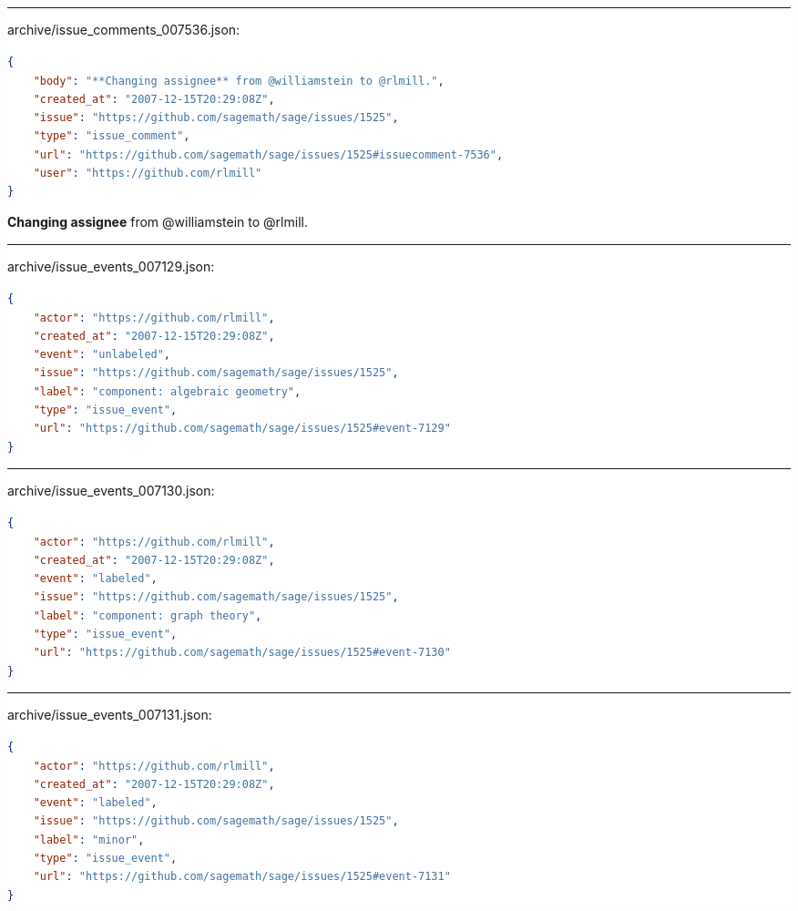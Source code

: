 

---

archive/issue_comments_007536.json:
```json
{
    "body": "**Changing assignee** from @williamstein to @rlmill.",
    "created_at": "2007-12-15T20:29:08Z",
    "issue": "https://github.com/sagemath/sage/issues/1525",
    "type": "issue_comment",
    "url": "https://github.com/sagemath/sage/issues/1525#issuecomment-7536",
    "user": "https://github.com/rlmill"
}
```

**Changing assignee** from @williamstein to @rlmill.



---

archive/issue_events_007129.json:
```json
{
    "actor": "https://github.com/rlmill",
    "created_at": "2007-12-15T20:29:08Z",
    "event": "unlabeled",
    "issue": "https://github.com/sagemath/sage/issues/1525",
    "label": "component: algebraic geometry",
    "type": "issue_event",
    "url": "https://github.com/sagemath/sage/issues/1525#event-7129"
}
```



---

archive/issue_events_007130.json:
```json
{
    "actor": "https://github.com/rlmill",
    "created_at": "2007-12-15T20:29:08Z",
    "event": "labeled",
    "issue": "https://github.com/sagemath/sage/issues/1525",
    "label": "component: graph theory",
    "type": "issue_event",
    "url": "https://github.com/sagemath/sage/issues/1525#event-7130"
}
```



---

archive/issue_events_007131.json:
```json
{
    "actor": "https://github.com/rlmill",
    "created_at": "2007-12-15T20:29:08Z",
    "event": "labeled",
    "issue": "https://github.com/sagemath/sage/issues/1525",
    "label": "minor",
    "type": "issue_event",
    "url": "https://github.com/sagemath/sage/issues/1525#event-7131"
}
```

